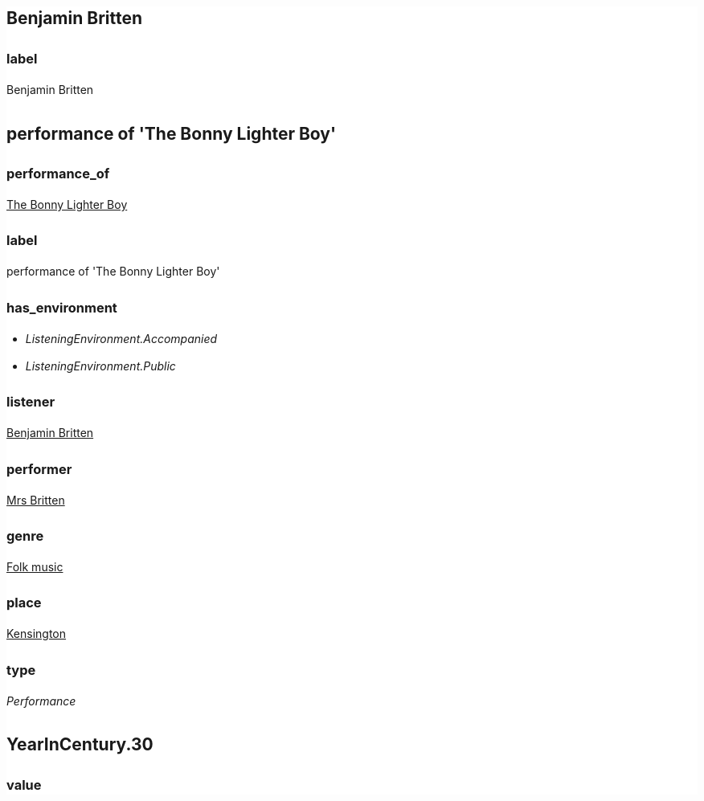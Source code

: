 ## Benjamin Britten

### label


Benjamin Britten

## performance of 'The Bonny Lighter Boy'

### performance_of


[The Bonny Lighter Boy](#The-Bonny-Lighter-Boy)

### label


performance of 'The Bonny Lighter Boy'

### has_environment

 - *ListeningEnvironment.Accompanied*

 - *ListeningEnvironment.Public*

### listener


[Benjamin Britten](#Benjamin-Britten)

### performer


[Mrs Britten](#Mrs-Britten)

### genre


[Folk music](#Folk-music)

### place


[Kensington](#Kensington)

### type


*Performance*

## YearInCentury.30

### value

